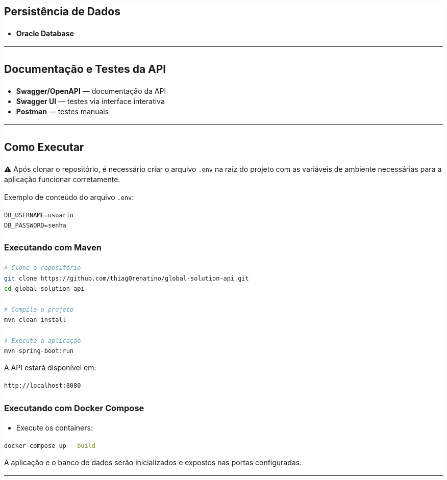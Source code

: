 
## Persistência de Dados

- **Oracle Database** 

---

## Documentação e Testes da API

- **Swagger/OpenAPI** — documentação da API
- **Swagger UI** — testes via interface interativa
- **Postman** — testes manuais

---
## Como Executar

⚠️ Após clonar o repositório, é necessário criar o arquivo `.env` na raiz do projeto com as variáveis de ambiente necessárias para a aplicação funcionar corretamente.

Exemplo de conteúdo do arquivo `.env`:
```env
DB_USERNAME=usuario
DB_PASSWORD=senha
```

### Executando com Maven

```bash
# Clone o repositório
git clone https://github.com/thiag0renatino/global-solution-api.git
cd global-solution-api

# Compile o projeto
mvn clean install

# Execute a aplicação
mvn spring-boot:run
```

A API estará disponível em:

```
http://localhost:8080
```

### Executando com Docker Compose

- Execute os containers:

```bash
docker-compose up --build
```

A aplicação e o banco de dados serão inicializados e expostos nas portas configuradas.

---